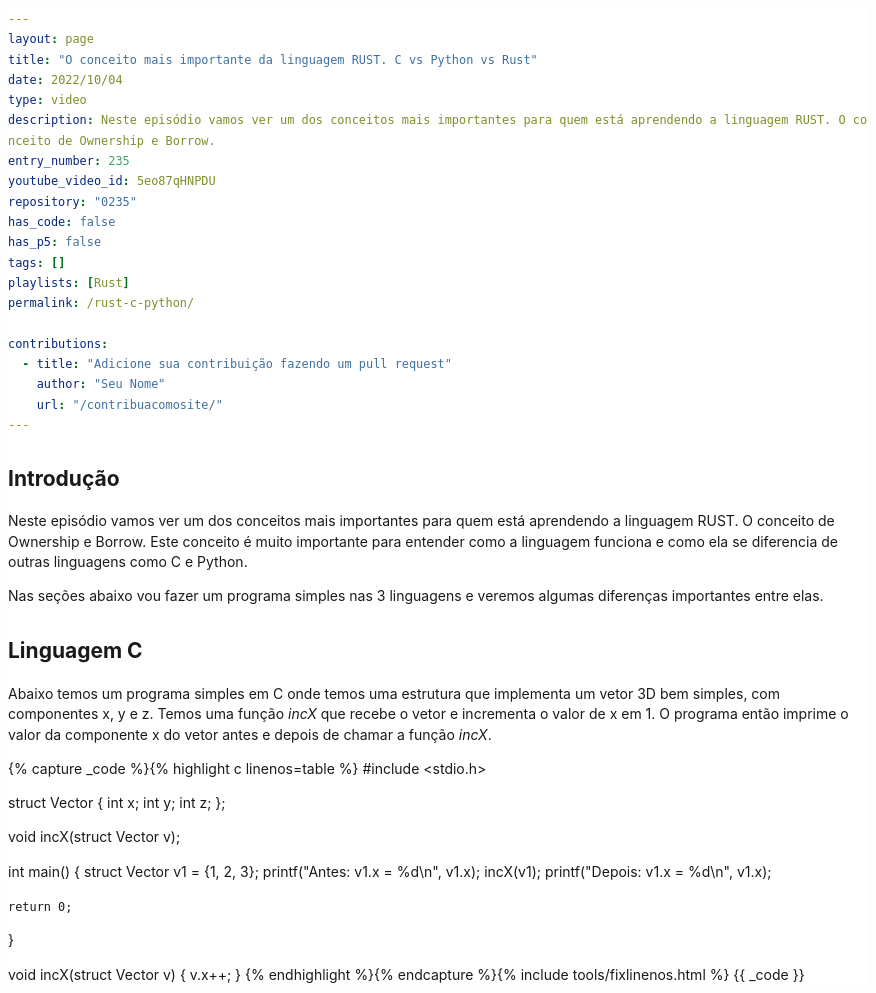 ```yaml
---
layout: page
title: "O conceito mais importante da linguagem RUST. C vs Python vs Rust"
date: 2022/10/04
type: video
description: Neste episódio vamos ver um dos conceitos mais importantes para quem está aprendendo a linguagem RUST. O conceito de Ownership e Borrow. 
entry_number: 235
youtube_video_id: 5eo87qHNPDU
repository: "0235"
has_code: false
has_p5: false
tags: []
playlists: [Rust]
permalink: /rust-c-python/

contributions:
  - title: "Adicione sua contribuição fazendo um pull request"
    author: "Seu Nome"
    url: "/contribuacomosite/"
---
```


## Introdução

Neste episódio vamos ver um dos conceitos mais importantes para quem está aprendendo a linguagem RUST. O conceito de Ownership e Borrow. Este conceito é muito importante para entender como a linguagem funciona e como ela se diferencia de outras linguagens como C e Python.

Nas seções abaixo vou fazer um programa simples nas 3 linguagens e veremos algumas diferenças importantes entre elas.

## Linguagem C

Abaixo temos um programa simples em C onde temos uma estrutura que implementa um vetor 3D bem simples, com componentes x, y e z. Temos uma função *incX* que recebe o vetor e incrementa o valor de x em 1. O programa então imprime o valor da componente x do vetor antes e depois de chamar a função *incX*.

{% capture _code %}{% highlight c linenos=table %}
#include <stdio.h>

struct Vector {
    int x;
    int y;
    int z;
};

void incX(struct Vector v);

int main() {
    struct Vector v1 = {1, 2, 3};
    printf("Antes: v1.x = %d\n", v1.x);
    incX(v1);
    printf("Depois: v1.x = %d\n", v1.x);

    return 0;
}

void incX(struct Vector v) {
    v.x++;
}
{% endhighlight %}{% endcapture %}{% include tools/fixlinenos.html %}
{{ _code }}
